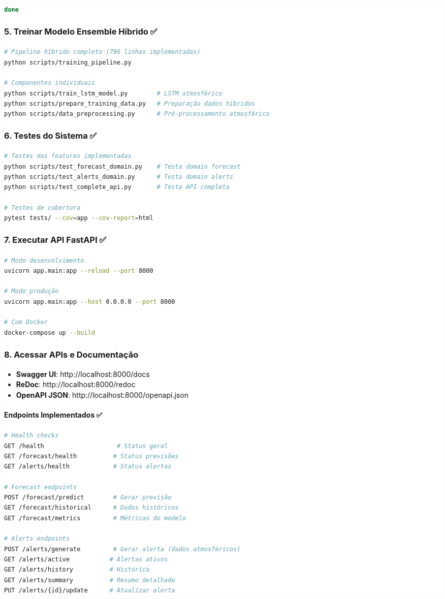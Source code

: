 ```bash
done
```

### 5. Treinar Modelo Ensemble Híbrido ✅
```bash
# Pipeline híbrido completo (796 linhas implementadas)
python scripts/training_pipeline.py

# Componentes individuais
python scripts/train_lstm_model.py        # LSTM atmosférico
python scripts/prepare_training_data.py   # Preparação dados híbridos
python scripts/data_preprocessing.py      # Pré-processamento atmosférico
```

### 6. Testes do Sistema ✅
```bash
# Testes das features implementadas
python scripts/test_forecast_domain.py    # Testa domain forecast
python scripts/test_alerts_domain.py      # Testa domain alerts
python scripts/test_complete_api.py       # Testa API completa

# Testes de cobertura
pytest tests/ --cov=app --cov-report=html
```

### 7. Executar API FastAPI ✅
```bash
# Modo desenvolvimento
uvicorn app.main:app --reload --port 8000

# Modo produção
uvicorn app.main:app --host 0.0.0.0 --port 8000

# Com Docker
docker-compose up --build
```

### 8. Acessar APIs e Documentação
- **Swagger UI**: http://localhost:8000/docs
- **ReDoc**: http://localhost:8000/redoc
- **OpenAPI JSON**: http://localhost:8000/openapi.json

#### Endpoints Implementados ✅
```bash
# Health checks
GET /health                    # Status geral
GET /forecast/health          # Status previsões
GET /alerts/health            # Status alertas

# Forecast endpoints
POST /forecast/predict        # Gerar previsão
GET /forecast/historical      # Dados históricos
GET /forecast/metrics         # Métricas do modelo

# Alerts endpoints
POST /alerts/generate         # Gerar alerta (dados atmosféricos)
GET /alerts/active           # Alertas ativos
GET /alerts/history          # Histórico
GET /alerts/summary          # Resumo detalhado
PUT /alerts/{id}/update      # Atualizar alerta
```
